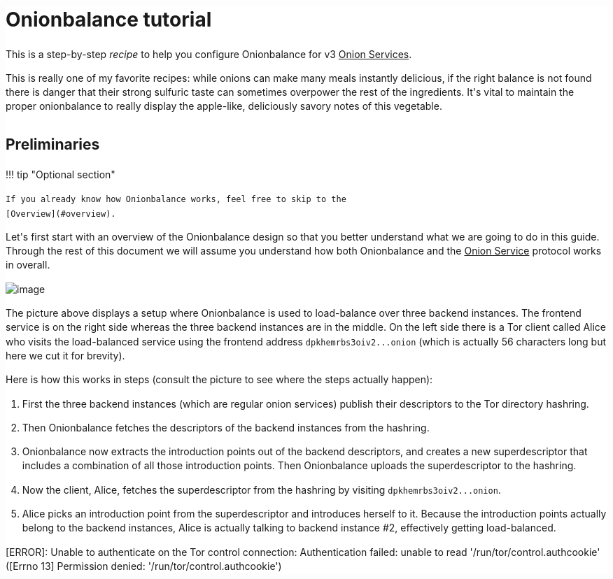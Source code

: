 # Onionbalance tutorial

This is a step-by-step *recipe* to help you configure Onionbalance for v3
[Onion Services][].

This is really one of my favorite recipes: while onions can make many meals
instantly delicious, if the right balance is not found there is danger that
their strong sulfuric taste can sometimes overpower the rest of the
ingredients. It's vital to maintain the proper onionbalance to really display
the apple-like, deliciously savory notes of this vegetable.

[Onion Services]: https://community.torproject.org/onion-services

## Preliminaries

!!! tip "Optional section"

    If you already know how Onionbalance works, feel free to skip to the
    [Overview](#overview).

Let's first start with an overview of the Onionbalance design so that
you better understand what we are going to do in this guide. Through the
rest of this document we will assume you understand how both Onionbalance
and the [Onion Service][Onion Services] protocol works in overall.

![image](../assets/onionbalance_v3.jpg)

The picture above displays a setup where Onionbalance is used to load-balance
over three backend instances. The frontend service is on the right side whereas
the three backend instances are in the middle. On the left side there is a Tor
client called Alice who visits the load-balanced service using the frontend
address `dpkhemrbs3oiv2...onion` (which is actually 56 characters long but here
we cut it for brevity).

Here is how this works in steps (consult the picture to see where the
steps actually happen):

1. First the three backend instances (which are regular onion services) publish
   their descriptors to the Tor directory hashring.

2. Then Onionbalance fetches the descriptors of the backend instances from
   the hashring.

3. Onionbalance now extracts the introduction points out of the backend
   descriptors, and creates a new superdescriptor that includes a combination
   of all those introduction points. Then Onionbalance uploads the
   superdescriptor to the hashring.

4. Now the client, Alice, fetches the superdescriptor from the hashring
   by visiting `dpkhemrbs3oiv2...onion`.

5. Alice picks an introduction point from the superdescriptor and introduces
   herself to it. Because the introduction points actually belong to the
   backend instances, Alice is actually talking to backend instance #2,
   effectively getting load-balanced.


[Tor daemon]: https://gitlab.torproject.org/tpo/core/tor
[Debian]: https://www.debian.org
[onion-services-setup]: https://community.torproject.org/onion-services/setup/
[ERROR]: Unable to authenticate on the Tor control connection: Authentication failed: unable to read '/run/tor/control.authcookie' ([Errno 13] Permission denied: '/run/tor/control.authcookie')
